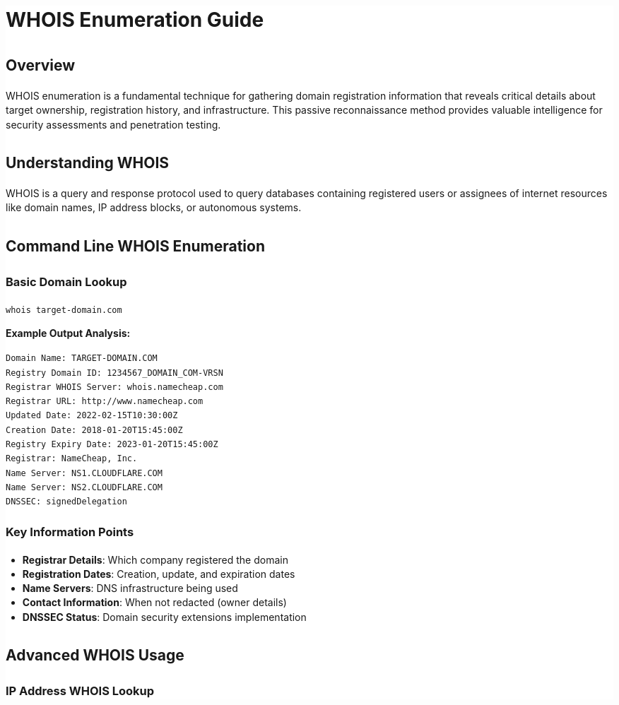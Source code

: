 # WHOIS Enumeration Guide

## Overview

WHOIS enumeration is a fundamental technique for gathering domain registration information that reveals critical details about target ownership, registration history, and infrastructure. This passive reconnaissance method provides valuable intelligence for security assessments and penetration testing.

## Understanding WHOIS

WHOIS is a query and response protocol used to query databases containing registered users or assignees of internet resources like domain names, IP address blocks, or autonomous systems.

## Command Line WHOIS Enumeration

### Basic Domain Lookup

```bash
whois target-domain.com
```

**Example Output Analysis:**

```
Domain Name: TARGET-DOMAIN.COM
Registry Domain ID: 1234567_DOMAIN_COM-VRSN
Registrar WHOIS Server: whois.namecheap.com
Registrar URL: http://www.namecheap.com
Updated Date: 2022-02-15T10:30:00Z
Creation Date: 2018-01-20T15:45:00Z
Registry Expiry Date: 2023-01-20T15:45:00Z
Registrar: NameCheap, Inc.
Name Server: NS1.CLOUDFLARE.COM
Name Server: NS2.CLOUDFLARE.COM
DNSSEC: signedDelegation
```

### Key Information Points

- **Registrar Details**: Which company registered the domain
- **Registration Dates**: Creation, update, and expiration dates
- **Name Servers**: DNS infrastructure being used
- **Contact Information**: When not redacted (owner details)
- **DNSSEC Status**: Domain security extensions implementation

## Advanced WHOIS Usage

### IP Address WHOIS Lookup
